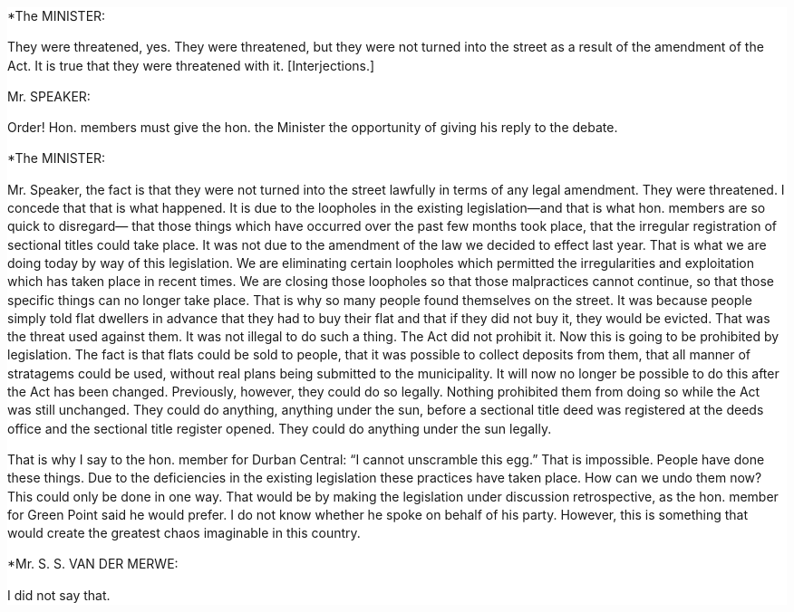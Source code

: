 <from>*The <person refersTo="hansard_za">MINISTER</person>:</from>

<p>They were threatened, yes. They were threatened, but they were not turned into the street as a result of the amendment of the Act. It is true that they were threatened with it. [Interjections.]</p>

</speech>

<speech by="#speaker">

<from>Mr. <person refersTo="hansard_za">SPEAKER</person>:</from>

<p>Order! Hon. members must give the hon. the Minister the opportunity of giving his reply to the debate.</p>

</speech>

<speech by="#minister">

<from>*The <person refersTo="hansard_za">MINISTER</person>:</from>

<p>Mr. Speaker, the fact is that they were not turned into the street lawfully in terms of any legal amendment. They were threatened. I concede that that is what happened. It is due to the loopholes in the existing legislation&#x2014;and that is what hon. members are so quick to disregard&#x2014; that those things which have occurred over the past few months took place, that the irregular registration of sectional titles could take place. It was not due to the amendment of the law we decided to effect last year. That is what we are doing today by way of this legislation. We are eliminating certain loopholes which permitted the irregularities and exploitation which has taken place in recent times. We are closing those loopholes so that those malpractices cannot continue, so that those specific things can no longer take place. That is why so many people found themselves on the street. It was because people simply told flat dwellers in advance that they had to buy their flat and that if they did not buy it, they would be evicted. That was the threat used against <span class="col_691-692" refersTo="page_0358"/>them. It was not illegal to do such a thing. The Act did not prohibit it. Now this is going to be prohibited by legislation. The fact is that flats could be sold to people, that it was possible to collect deposits from them, that all manner of stratagems could be used, without real plans being submitted to the municipality. It will now no longer be possible to do this after the Act has been changed. Previously, however, they could do so legally. Nothing prohibited them from doing so while the Act was still unchanged. They could do anything, anything under the sun, before a sectional title deed was registered at the deeds office and the sectional title register opened. They could do anything under the sun legally.</p>

<p>That is why I say to the hon. member for Durban Central: &#x201C;I cannot unscramble this egg.&#x201D; That is impossible. People have done these things. Due to the deficiencies in the existing legislation these practices have taken place. How can we undo them now? This could only be done in one way. That would be by making the legislation under discussion retrospective, as the hon. member for Green Point said he would prefer. I do not know whether he spoke on behalf of his party. However, this is something that would create the greatest chaos imaginable in this country.</p>

</speech>

<speech by="#van_der_merwe">

<from>*Mr. <person refersTo="hansard_za">S. S. VAN DER MERWE</person>:</from>

<p>I did not say that.</p>

</speech>
